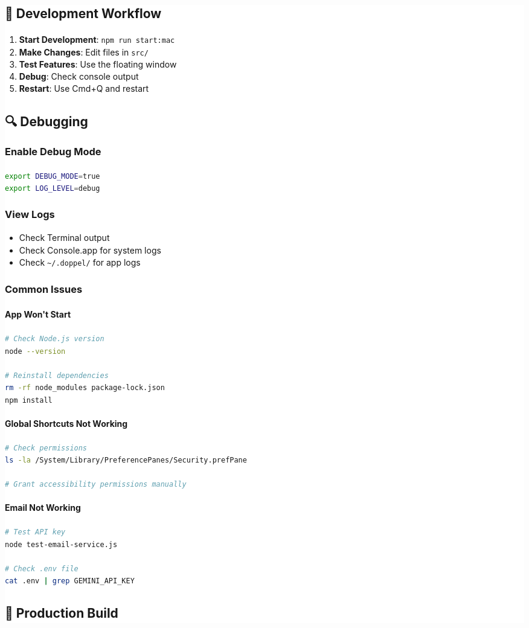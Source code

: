 ## 🎯 Development Workflow

1. **Start Development**: `npm run start:mac`
2. **Make Changes**: Edit files in `src/`
3. **Test Features**: Use the floating window
4. **Debug**: Check console output
5. **Restart**: Use Cmd+Q and restart

## 🔍 Debugging

### Enable Debug Mode
```bash
export DEBUG_MODE=true
export LOG_LEVEL=debug
```

### View Logs
- Check Terminal output
- Check Console.app for system logs
- Check `~/.doppel/` for app logs

### Common Issues

#### App Won't Start
```bash
# Check Node.js version
node --version

# Reinstall dependencies
rm -rf node_modules package-lock.json
npm install
```

#### Global Shortcuts Not Working
```bash
# Check permissions
ls -la /System/Library/PreferencePanes/Security.prefPane

# Grant accessibility permissions manually
```

#### Email Not Working
```bash
# Test API key
node test-email-service.js

# Check .env file
cat .env | grep GEMINI_API_KEY
```

## 🚀 Production Build
